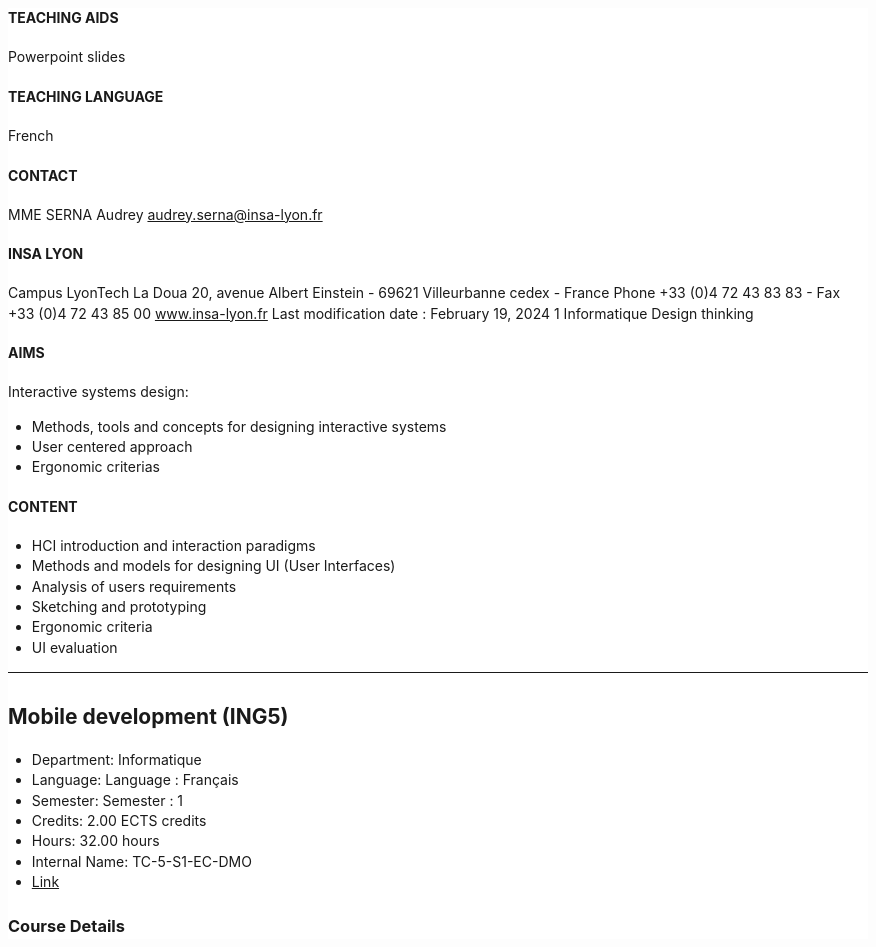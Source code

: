 #### TEACHING AIDS

Powerpoint slides

#### TEACHING LANGUAGE

French

#### CONTACT

MME SERNA Audrey
audrey.serna@insa-lyon.fr

#### INSA LYON

Campus LyonTech La Doua
20, avenue Albert Einstein - 69621 Villeurbanne cedex - France
Phone +33 (0)4 72 43 83 83 - Fax +33 (0)4 72 43 85 00
www.insa-lyon.fr
Last modification date : February 19, 2024
1
Informatique
Design thinking

#### AIMS

Interactive systems design:
- Methods, tools and concepts for designing interactive systems
- User centered approach
- Ergonomic criterias

#### CONTENT

- HCI introduction and interaction paradigms
- Methods and models for designing UI (User Interfaces)
- Analysis of users requirements
- Sketching and prototyping
- Ergonomic criteria
- UI evaluation


---

## Mobile development (ING5)

- Department: Informatique
- Language: Language : Français
- Semester: Semester : 1
- Credits: 2.00 ECTS credits
- Hours: 32.00 hours
- Internal Name: TC-5-S1-EC-DMO
- [Link](https://scolpeda.insa-lyon.fr/f/ects?id=55695&_lang=en)

### Course Details

